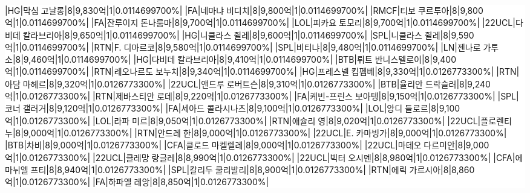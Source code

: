 |HG|막심 고날롱|8|9,830억|1|0.0114699700%|
|FA|네마냐 비디치|8|9,800억|1|0.0114699700%|
|RMCF|티보 쿠르투아|8|9,800억|1|0.0114699700%|
|FA|잔루이지 돈나룸마|8|9,700억|1|0.0114699700%|
|LOL|피카요 토모리|8|9,700억|1|0.0114699700%|
|22UCL|다비데 칼라브리아|8|9,650억|1|0.0114699700%|
|HG|니클라스 쥘레|8|9,600억|1|0.0114699700%|
|SPL|니클라스 쥘레|8|9,590억|1|0.0114699700%|
|RTN|F. 디마르코|8|9,580억|1|0.0114699700%|
|SPL|비티냐|8|9,480억|1|0.0114699700%|
|LN|젠나로 가투소|8|9,460억|1|0.0114699700%|
|HG|다비데 칼라브리아|8|9,410억|1|0.0114699700%|
|BTB|뤼트 반니스텔로이|8|9,400억|1|0.0114699700%|
|RTN|레오나르도 보누치|8|9,340억|1|0.0114699700%|
|HG|프레스넬 킴펨베|8|9,330억|1|0.0126773300%|
|RTN|아담 마헤르|8|9,320억|1|0.0126773300%|
|22UCL|앤드루 로버트슨|8|9,310억|1|0.0126773300%|
|BTB|율리안 드락슬러|8|9,240억|1|0.0126773300%|
|RTN|제바스티안 로데|8|9,220억|1|0.0126773300%|
|FA|케빈-프린스 보아텡|8|9,150억|1|0.0126773300%|
|SPL|코너 갤러거|8|9,120억|1|0.0126773300%|
|FA|세아드 콜라시나츠|8|9,100억|1|0.0126773300%|
|LOL|앙디 들로르|8|9,100억|1|0.0126773300%|
|LOL|라파 미르|8|9,050억|1|0.0126773300%|
|RTN|애슐리 영|8|9,020억|1|0.0126773300%|
|22UCL|플로렌티누|8|9,000억|1|0.0126773300%|
|RTN|안드레 한|8|9,000억|1|0.0126773300%|
|22UCL|E. 카마빙가|8|9,000억|1|0.0126773300%|
|BTB|차비|8|9,000억|1|0.0126773300%|
|CFA|클로드 마켈렐레|8|9,000억|1|0.0126773300%|
|22UCL|마테오 다르미안|8|9,000억|1|0.0126773300%|
|22UCL|클레망 랑글레|8|8,990억|1|0.0126773300%|
|22UCL|빅터 오시멘|8|8,980억|1|0.0126773300%|
|CFA|에마뉘엘 프티|8|8,940억|1|0.0126773300%|
|SPL|칼리두 쿨리발리|8|8,900억|1|0.0126773300%|
|RTN|에릭 가르시아|8|8,860억|1|0.0126773300%|
|FA|하파엘 레앙|8|8,850억|1|0.0126773300%|